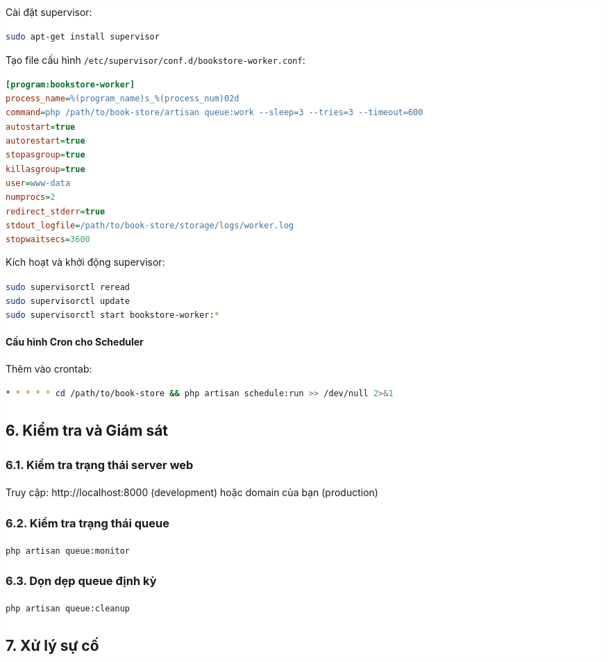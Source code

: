 Cài đặt supervisor:
```bash
sudo apt-get install supervisor
```

Tạo file cấu hình `/etc/supervisor/conf.d/bookstore-worker.conf`:
```ini
[program:bookstore-worker]
process_name=%(program_name)s_%(process_num)02d
command=php /path/to/book-store/artisan queue:work --sleep=3 --tries=3 --timeout=600
autostart=true
autorestart=true
stopasgroup=true
killasgroup=true
user=www-data
numprocs=2
redirect_stderr=true
stdout_logfile=/path/to/book-store/storage/logs/worker.log
stopwaitsecs=3600
```

Kích hoạt và khởi động supervisor:
```bash
sudo supervisorctl reread
sudo supervisorctl update
sudo supervisorctl start bookstore-worker:*
```

#### Cấu hình Cron cho Scheduler

Thêm vào crontab:
```bash
* * * * * cd /path/to/book-store && php artisan schedule:run >> /dev/null 2>&1
```

## 6. Kiểm tra và Giám sát

### 6.1. Kiểm tra trạng thái server web

Truy cập: http://localhost:8000 (development) hoặc domain của bạn (production)

### 6.2. Kiểm tra trạng thái queue

```bash
php artisan queue:monitor
```

### 6.3. Dọn dẹp queue định kỳ

```bash
php artisan queue:cleanup
```

## 7. Xử lý sự cố
